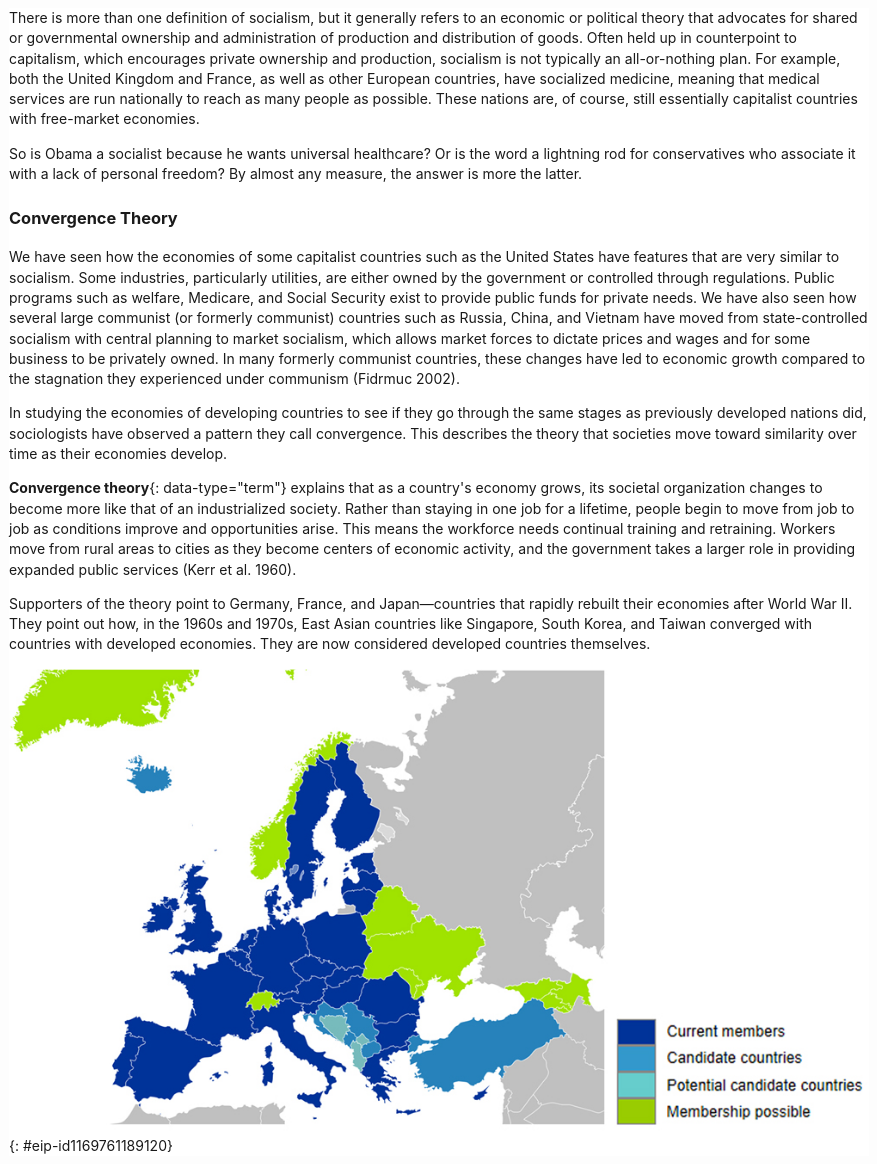 There is more than one definition of socialism, but it generally refers to an economic or political theory that advocates for shared or governmental ownership and administration of production and distribution of goods. Often held up in counterpoint to capitalism, which encourages private ownership and production, socialism is not typically an all-or-nothing plan. For example, both the United Kingdom and France, as well as other European countries, have socialized medicine, meaning that medical services are run nationally to reach as many people as possible. These nations are, of course, still essentially capitalist countries with free-market economies.

So is Obama a socialist because he wants universal healthcare? Or is the word a lightning rod for conservatives who associate it with a lack of personal freedom? By almost any measure, the answer is more the latter.

</div>

### Convergence Theory

We have seen how the economies of some capitalist countries such as the United States have features that are very similar to socialism. Some industries, particularly utilities, are either owned by the government or controlled through regulations. Public programs such as welfare, Medicare, and Social Security exist to provide public funds for private needs. We have also seen how several large communist (or formerly communist) countries such as Russia, China, and Vietnam have moved from state-controlled socialism with central planning to market socialism, which allows market forces to dictate prices and wages and for some business to be privately owned. In many formerly communist countries, these changes have led to economic growth compared to the stagnation they experienced under communism (Fidrmuc 2002).

In studying the economies of developing countries to see if they go through the same stages as previously developed nations did, sociologists have observed a pattern they call convergence. This describes the theory that societies move toward similarity over time as their economies develop.

**Convergence theory**{: data-type="term"} explains that as a country\'s economy grows, its societal organization changes to become more like that of an industrialized society. Rather than staying in one job for a lifetime, people begin to move from job to job as conditions improve and opportunities arise. This means the workforce needs continual training and retraining. Workers move from rural areas to cities as they become centers of economic activity, and the government takes a larger role in providing expanded public services (Kerr et al. 1960).

Supporters of the theory point to Germany, France, and Japan—countries that rapidly rebuilt their economies after World War II. They point out how, in the 1960s and 1970s, East Asian countries like Singapore, South Korea, and Taiwan converged with countries with developed economies. They are now considered developed countries themselves.

 ![Map of Europe indicating countries which are members, candidate members, potential candidate members, and possible members of the European Union.](../resources/Figure_18_01_07a.jpg "Sociologists look for signs of convergence and divergence in the societies of countries that have joined the European Union. (Map courtesy of the European Union)"){: #eip-id1169761189120}